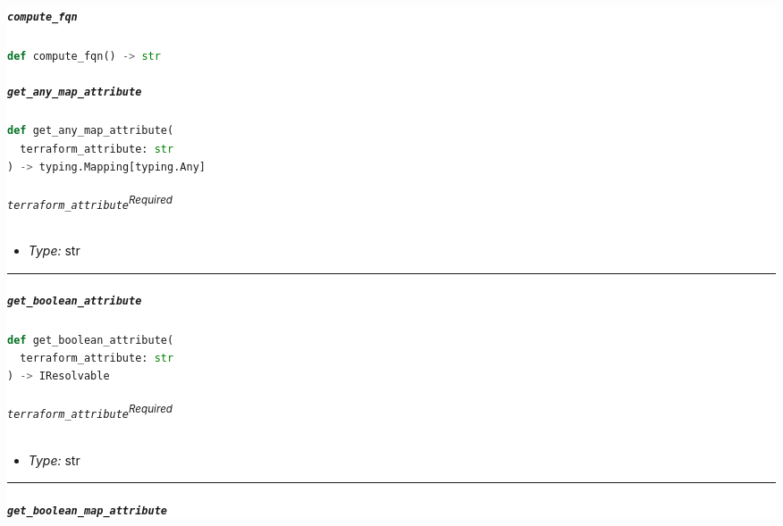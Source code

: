 
##### `compute_fqn` <a name="compute_fqn" id="@cdktf/provider-mongodbatlas.dataMongodbatlasAdvancedClusters.DataMongodbatlasAdvancedClustersResultsAdvancedConfigurationOutputReference.computeFqn"></a>

```python
def compute_fqn() -> str
```

##### `get_any_map_attribute` <a name="get_any_map_attribute" id="@cdktf/provider-mongodbatlas.dataMongodbatlasAdvancedClusters.DataMongodbatlasAdvancedClustersResultsAdvancedConfigurationOutputReference.getAnyMapAttribute"></a>

```python
def get_any_map_attribute(
  terraform_attribute: str
) -> typing.Mapping[typing.Any]
```

###### `terraform_attribute`<sup>Required</sup> <a name="terraform_attribute" id="@cdktf/provider-mongodbatlas.dataMongodbatlasAdvancedClusters.DataMongodbatlasAdvancedClustersResultsAdvancedConfigurationOutputReference.getAnyMapAttribute.parameter.terraformAttribute"></a>

- *Type:* str

---

##### `get_boolean_attribute` <a name="get_boolean_attribute" id="@cdktf/provider-mongodbatlas.dataMongodbatlasAdvancedClusters.DataMongodbatlasAdvancedClustersResultsAdvancedConfigurationOutputReference.getBooleanAttribute"></a>

```python
def get_boolean_attribute(
  terraform_attribute: str
) -> IResolvable
```

###### `terraform_attribute`<sup>Required</sup> <a name="terraform_attribute" id="@cdktf/provider-mongodbatlas.dataMongodbatlasAdvancedClusters.DataMongodbatlasAdvancedClustersResultsAdvancedConfigurationOutputReference.getBooleanAttribute.parameter.terraformAttribute"></a>

- *Type:* str

---

##### `get_boolean_map_attribute` <a name="get_boolean_map_attribute" id="@cdktf/provider-mongodbatlas.dataMongodbatlasAdvancedClusters.DataMongodbatlasAdvancedClustersResultsAdvancedConfigurationOutputReference.getBooleanMapAttribute"></a>
